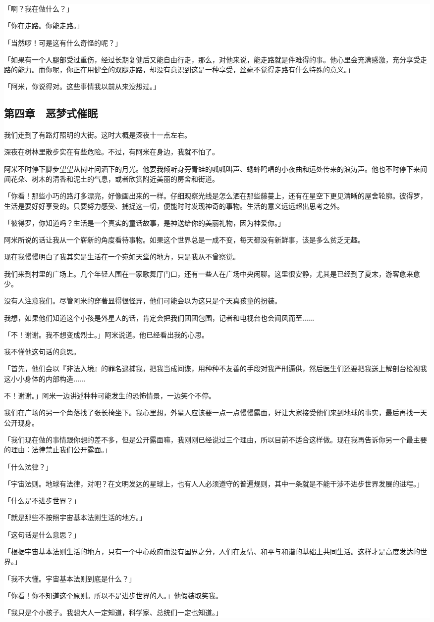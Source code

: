 「啊？我在做什么？」

「你在走路。你能走路。」

「当然啰！可是这有什么奇怪的呢？」

「如果有一个人腿部受过重伤，经过长期复健后又能自由行走，那么，对他来说，能走路就是件难得的事。他心里会充满感激，充分享受走路的能力。而你呢，你正在用健全的双腿走路，却没有意识到这是一种享受，丝毫不觉得走路有什么特殊的意义。」

「阿米，你说得对。这些事情我以前从来没想过。」

## 第四章　恶梦式催眠　

我们走到了有路灯照明的大街。这时大概是深夜十一点左右。

深夜在树林里散步实在有些危险。不过，有阿米在身边，我就不怕了。

阿米不时停下脚步望望从树叶问洒下的月光。他要我倾听身旁青蛙的呱呱叫声、蟋蟀鸣唱的小夜曲和远处传来的浪涛声。他也不时停下来闻闻花朵、树木的清香和泥土的气息，或者欣赏附近美丽的房舍和街道。

「你看！那些小巧的路灯多漂亮，好像画出来的一样。仔细观察光线是怎么洒在那些藤蔓上，还有在星空下更见清晰的屋舍轮廓。彼得罗，生活是要好好享受的。只要努力感受、捕捉这一切，便能时时发现神奇的事物。生活的意义远远超出思考之外。

「彼得罗，你知道吗？生活是一个真实的童话故事，是神送给你的美丽礼物，因为神爱你。」

阿米所说的话让我从一个崭新的角度看待事物。如果这个世界总是一成不变，每天都没有新鲜事，该是多么贫乏无趣。

现在我慢慢明白了我其实是生活在一个宛如天堂的地方，只是我从不曾察觉。

我们来到村里的广场上。几个年轻人围在一家歌舞厅门口，还有一些人在广场中央闲聊。这里很安静，尤其是已经到了夏末，游客愈来愈少。

没有人注意我们。尽管阿米的穿著显得很怪异，他们可能会以为这只是个天真孩童的扮装。

我想，如果他们知道这个小孩是外星人的话，肯定会把我们团团包围，记者和电视台也会闻风而至……

「不！谢谢。我不想变成烈士。」阿米说道。他已经看出我的心思。

我不懂他这句话的意思。

「首先，他们会以『非法入境』的罪名逮捕我，把我当成间谍，用种种不友善的手段对我严刑逼供，然后医生们还要把我送上解剖台检视我这小小身体的内部构造……

不！谢谢。」阿米一边讲述种种可能发生的恐怖情景，一边笑个不停。

我们在广场的另一个角落找了张长椅坐下。我心里想，外星人应该要一点一点慢慢露面，好让大家接受他们来到地球的事实，最后再找一天公开现身。

「我们现在做的事情跟你想的差不多，但是公开露面嘛，我刚刚已经说过三个理由，所以目前不适合这样做。现在我再告诉你另一个最主要的理由：法律禁止我们公开露面。」

「什么法律？」

「宇宙法则。地球有法律，对吧？在文明发达的星球上，也有人人必须遵守的普遍规则，其中一条就是不能干涉不进步世界发展的进程。」

「什么是不进步世界？」

「就是那些不按照宇宙基本法则生活的地方。」

「这句话是什么意思？」

「根据宇宙基本法则生活的地方，只有一个中心政府而没有国界之分，人们在友情、和平与和谐的基础上共同生活。这样才是高度发达的世界。」

「我不大懂。宇宙基本法则到底是什么？」

「你看！你不知道这个原则。所以不是进步世界的人。」他假装取笑我。

「我只是个小孩子。我想大人一定知道，科学家、总统们一定也知道。」
